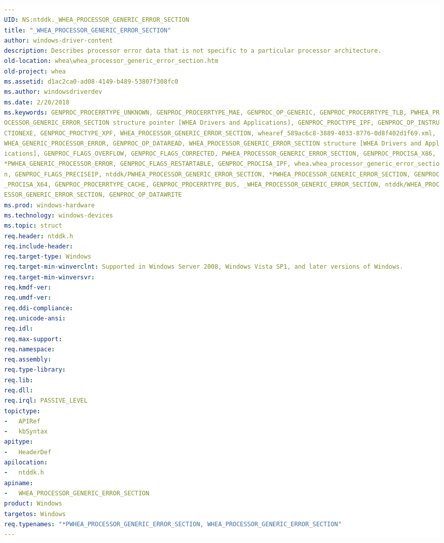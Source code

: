 ```yaml
---
UID: NS:ntddk._WHEA_PROCESSOR_GENERIC_ERROR_SECTION
title: "_WHEA_PROCESSOR_GENERIC_ERROR_SECTION"
author: windows-driver-content
description: Describes processor error data that is not specific to a particular processor architecture.
old-location: whea\whea_processor_generic_error_section.htm
old-project: whea
ms.assetid: d1ac2ca0-ad08-4149-b489-53807f308fc0
ms.author: windowsdriverdev
ms.date: 2/20/2018
ms.keywords: GENPROC_PROCERRTYPE_UNKNOWN, GENPROC_PROCERRTYPE_MAE, GENPROC_OP_GENERIC, GENPROC_PROCERRTYPE_TLB, PWHEA_PROCESSOR_GENERIC_ERROR_SECTION structure pointer [WHEA Drivers and Applications], GENPROC_PROCTYPE_IPF, GENPROC_OP_INSTRUCTIONEXE, GENPROC_PROCTYPE_XPF, WHEA_PROCESSOR_GENERIC_ERROR_SECTION, whearef_589ac6c8-3889-4033-8776-0d8f402d1f69.xml, WHEA_GENERIC_PROCESSOR_ERROR, GENPROC_OP_DATAREAD, WHEA_PROCESSOR_GENERIC_ERROR_SECTION structure [WHEA Drivers and Applications], GENPROC_FLAGS_OVERFLOW, GENPROC_FLAGS_CORRECTED, PWHEA_PROCESSOR_GENERIC_ERROR_SECTION, GENPROC_PROCISA_X86, *PWHEA_GENERIC_PROCESSOR_ERROR, GENPROC_FLAGS_RESTARTABLE, GENPROC_PROCISA_IPF, whea.whea_processor_generic_error_section, GENPROC_FLAGS_PRECISEIP, ntddk/PWHEA_PROCESSOR_GENERIC_ERROR_SECTION, *PWHEA_PROCESSOR_GENERIC_ERROR_SECTION, GENPROC_PROCISA_X64, GENPROC_PROCERRTYPE_CACHE, GENPROC_PROCERRTYPE_BUS, _WHEA_PROCESSOR_GENERIC_ERROR_SECTION, ntddk/WHEA_PROCESSOR_GENERIC_ERROR_SECTION, GENPROC_OP_DATAWRITE
ms.prod: windows-hardware
ms.technology: windows-devices
ms.topic: struct
req.header: ntddk.h
req.include-header: 
req.target-type: Windows
req.target-min-winverclnt: Supported in Windows Server 2008, Windows Vista SP1, and later versions of Windows.
req.target-min-winversvr: 
req.kmdf-ver: 
req.umdf-ver: 
req.ddi-compliance: 
req.unicode-ansi: 
req.idl: 
req.max-support: 
req.namespace: 
req.assembly: 
req.type-library: 
req.lib: 
req.dll: 
req.irql: PASSIVE_LEVEL
topictype:
-	APIRef
-	kbSyntax
apitype:
-	HeaderDef
apilocation:
-	ntddk.h
apiname:
-	WHEA_PROCESSOR_GENERIC_ERROR_SECTION
product: Windows
targetos: Windows
req.typenames: "*PWHEA_PROCESSOR_GENERIC_ERROR_SECTION, WHEA_PROCESSOR_GENERIC_ERROR_SECTION"
---
```

